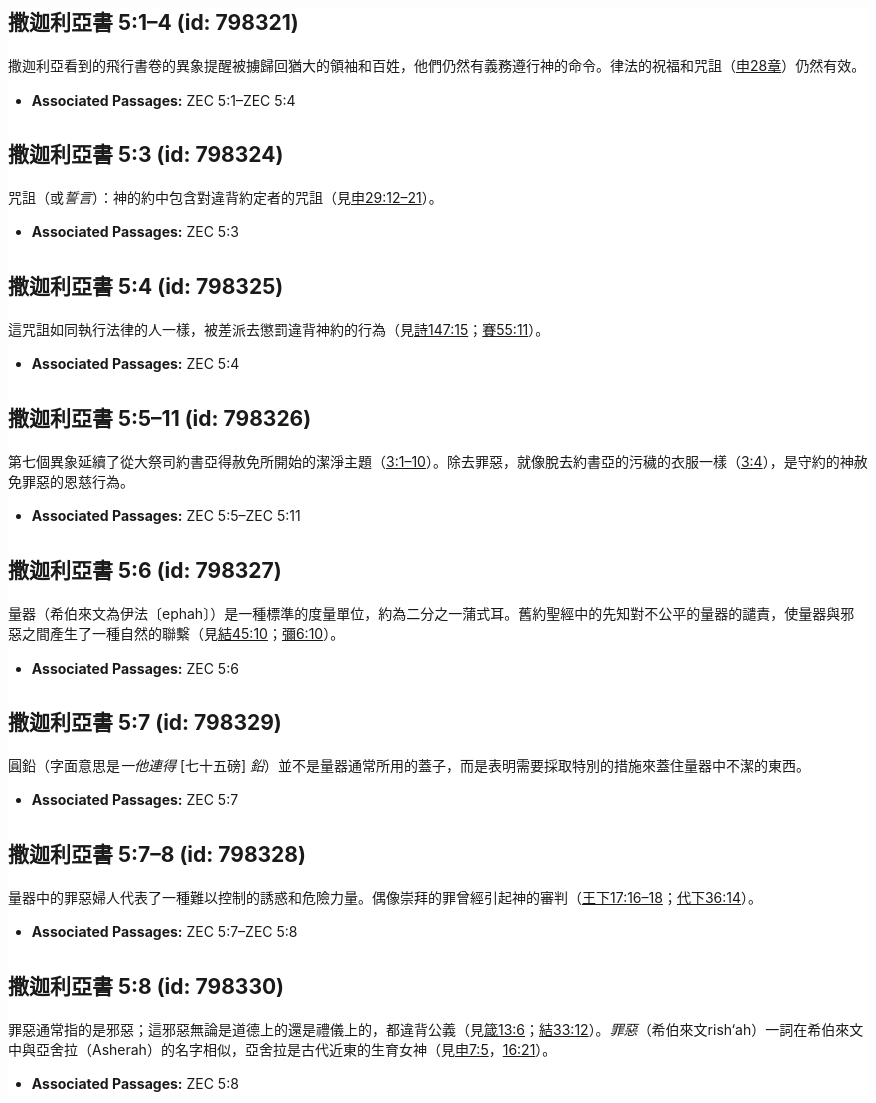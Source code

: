 ## 撒迦利亞書 5:1–4 (id: 798321)

撒迦利亞看到的飛行書卷的異象提醒被擄歸回猶大的領袖和百姓，他們仍然有義務遵行神的命令。律法的祝福和咒詛（[申28章](https://ref.ly/Deut28:1-Deut28:68)）仍然有效。

* **Associated Passages:** ZEC 5:1–ZEC 5:4

## 撒迦利亞書 5:3 (id: 798324)

咒詛（或*誓言*）：神的約中包含對違背約定者的咒詛（見[申29:12–21](https://ref.ly/Deut29:12-Deut29:21)）。

* **Associated Passages:** ZEC 5:3

## 撒迦利亞書 5:4 (id: 798325)

這咒詛如同執行法律的人一樣，被差派去懲罰違背神約的行為（見[詩147:15](https://ref.ly/Ps147:15)；[賽55:11](https://ref.ly/Isa55:11)）。

* **Associated Passages:** ZEC 5:4

## 撒迦利亞書 5:5–11 (id: 798326)

第七個異象延續了從大祭司約書亞得赦免所開始的潔淨主題（[3:1–10](https://ref.ly/Zech3:1-Zech3:10)）。除去罪惡，就像脫去約書亞的污穢的衣服一樣（[3:4](https://ref.ly/Zech3:4)），是守約的神赦免罪惡的恩慈行為。

* **Associated Passages:** ZEC 5:5–ZEC 5:11

## 撒迦利亞書 5:6 (id: 798327)

量器（希伯來文為伊法〔ephah〕）是一種標準的度量單位，約為二分之一蒲式耳。舊約聖經中的先知對不公平的量器的譴責，使量器與邪惡之間產生了一種自然的聯繫（見[結45:10](https://ref.ly/Ezek45:10)；[彌6:10](https://ref.ly/Mic6:10)）。

* **Associated Passages:** ZEC 5:6

## 撒迦利亞書 5:7 (id: 798329)

圓鉛（字面意思是*一他連得* \[七十五磅] *鉛*）並不是量器通常所用的蓋子，而是表明需要採取特別的措施來蓋住量器中不潔的東西。

* **Associated Passages:** ZEC 5:7

## 撒迦利亞書 5:7–8 (id: 798328)

量器中的罪惡婦人代表了一種難以控制的誘惑和危險力量。偶像崇拜的罪曾經引起神的審判（[王下17:16–18](https://ref.ly/2Kgs17:16-2Kgs17:18)；[代下36:14](https://ref.ly/2Chr36:14)）。

* **Associated Passages:** ZEC 5:7–ZEC 5:8

## 撒迦利亞書 5:8 (id: 798330)

罪惡通常指的是邪惡；這邪惡無論是道德上的還是禮儀上的，都違背公義（見[箴13:6](https://ref.ly/Prov13:6)；[結33:12](https://ref.ly/Ezek33:12)）。*罪惡*（希伯來文rish‘ah）一詞在希伯來文中與亞舍拉（Asherah）的名字相似，亞舍拉是古代近東的生育女神（見[申7:5](https://ref.ly/Deut7:5)，[16:21](https://ref.ly/Deut16:21)）。

* **Associated Passages:** ZEC 5:8
